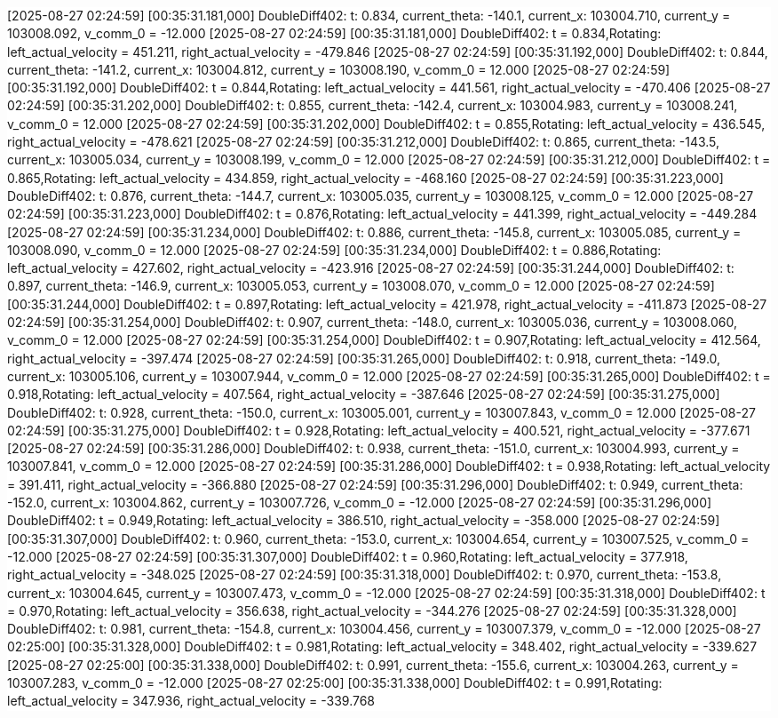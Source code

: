 [2025-08-27 02:24:59] [00:35:31.181,000] <inf> DoubleDiff402: t: 0.834, current_theta: -140.1, current_x: 103004.710, current_y = 103008.092, v_comm_0 = -12.000
[2025-08-27 02:24:59] [00:35:31.181,000] <inf> DoubleDiff402: t = 0.834,Rotating: left_actual_velocity = 451.211, right_actual_velocity = -479.846
[2025-08-27 02:24:59] [00:35:31.192,000] <inf> DoubleDiff402: t: 0.844, current_theta: -141.2, current_x: 103004.812, current_y = 103008.190, v_comm_0 = 12.000
[2025-08-27 02:24:59] [00:35:31.192,000] <inf> DoubleDiff402: t = 0.844,Rotating: left_actual_velocity = 441.561, right_actual_velocity = -470.406
[2025-08-27 02:24:59] [00:35:31.202,000] <inf> DoubleDiff402: t: 0.855, current_theta: -142.4, current_x: 103004.983, current_y = 103008.241, v_comm_0 = 12.000
[2025-08-27 02:24:59] [00:35:31.202,000] <inf> DoubleDiff402: t = 0.855,Rotating: left_actual_velocity = 436.545, right_actual_velocity = -478.621
[2025-08-27 02:24:59] [00:35:31.212,000] <inf> DoubleDiff402: t: 0.865, current_theta: -143.5, current_x: 103005.034, current_y = 103008.199, v_comm_0 = 12.000
[2025-08-27 02:24:59] [00:35:31.212,000] <inf> DoubleDiff402: t = 0.865,Rotating: left_actual_velocity = 434.859, right_actual_velocity = -468.160
[2025-08-27 02:24:59] [00:35:31.223,000] <inf> DoubleDiff402: t: 0.876, current_theta: -144.7, current_x: 103005.035, current_y = 103008.125, v_comm_0 = 12.000
[2025-08-27 02:24:59] [00:35:31.223,000] <inf> DoubleDiff402: t = 0.876,Rotating: left_actual_velocity = 441.399, right_actual_velocity = -449.284
[2025-08-27 02:24:59] [00:35:31.234,000] <inf> DoubleDiff402: t: 0.886, current_theta: -145.8, current_x: 103005.085, current_y = 103008.090, v_comm_0 = 12.000
[2025-08-27 02:24:59] [00:35:31.234,000] <inf> DoubleDiff402: t = 0.886,Rotating: left_actual_velocity = 427.602, right_actual_velocity = -423.916
[2025-08-27 02:24:59] [00:35:31.244,000] <inf> DoubleDiff402: t: 0.897, current_theta: -146.9, current_x: 103005.053, current_y = 103008.070, v_comm_0 = 12.000
[2025-08-27 02:24:59] [00:35:31.244,000] <inf> DoubleDiff402: t = 0.897,Rotating: left_actual_velocity = 421.978, right_actual_velocity = -411.873
[2025-08-27 02:24:59] [00:35:31.254,000] <inf> DoubleDiff402: t: 0.907, current_theta: -148.0, current_x: 103005.036, current_y = 103008.060, v_comm_0 = 12.000
[2025-08-27 02:24:59] [00:35:31.254,000] <inf> DoubleDiff402: t = 0.907,Rotating: left_actual_velocity = 412.564, right_actual_velocity = -397.474
[2025-08-27 02:24:59] [00:35:31.265,000] <inf> DoubleDiff402: t: 0.918, current_theta: -149.0, current_x: 103005.106, current_y = 103007.944, v_comm_0 = 12.000
[2025-08-27 02:24:59] [00:35:31.265,000] <inf> DoubleDiff402: t = 0.918,Rotating: left_actual_velocity = 407.564, right_actual_velocity = -387.646
[2025-08-27 02:24:59] [00:35:31.275,000] <inf> DoubleDiff402: t: 0.928, current_theta: -150.0, current_x: 103005.001, current_y = 103007.843, v_comm_0 = 12.000
[2025-08-27 02:24:59] [00:35:31.275,000] <inf> DoubleDiff402: t = 0.928,Rotating: left_actual_velocity = 400.521, right_actual_velocity = -377.671
[2025-08-27 02:24:59] [00:35:31.286,000] <inf> DoubleDiff402: t: 0.938, current_theta: -151.0, current_x: 103004.993, current_y = 103007.841, v_comm_0 = 12.000
[2025-08-27 02:24:59] [00:35:31.286,000] <inf> DoubleDiff402: t = 0.938,Rotating: left_actual_velocity = 391.411, right_actual_velocity = -366.880
[2025-08-27 02:24:59] [00:35:31.296,000] <inf> DoubleDiff402: t: 0.949, current_theta: -152.0, current_x: 103004.862, current_y = 103007.726, v_comm_0 = -12.000
[2025-08-27 02:24:59] [00:35:31.296,000] <inf> DoubleDiff402: t = 0.949,Rotating: left_actual_velocity = 386.510, right_actual_velocity = -358.000
[2025-08-27 02:24:59] [00:35:31.307,000] <inf> DoubleDiff402: t: 0.960, current_theta: -153.0, current_x: 103004.654, current_y = 103007.525, v_comm_0 = -12.000
[2025-08-27 02:24:59] [00:35:31.307,000] <inf> DoubleDiff402: t = 0.960,Rotating: left_actual_velocity = 377.918, right_actual_velocity = -348.025
[2025-08-27 02:24:59] [00:35:31.318,000] <inf> DoubleDiff402: t: 0.970, current_theta: -153.8, current_x: 103004.645, current_y = 103007.473, v_comm_0 = -12.000
[2025-08-27 02:24:59] [00:35:31.318,000] <inf> DoubleDiff402: t = 0.970,Rotating: left_actual_velocity = 356.638, right_actual_velocity = -344.276
[2025-08-27 02:24:59] [00:35:31.328,000] <inf> DoubleDiff402: t: 0.981, current_theta: -154.8, current_x: 103004.456, current_y = 103007.379, v_comm_0 = -12.000
[2025-08-27 02:25:00] [00:35:31.328,000] <inf> DoubleDiff402: t = 0.981,Rotating: left_actual_velocity = 348.402, right_actual_velocity = -339.627
[2025-08-27 02:25:00] [00:35:31.338,000] <inf> DoubleDiff402: t: 0.991, current_theta: -155.6, current_x: 103004.263, current_y = 103007.283, v_comm_0 = -12.000
[2025-08-27 02:25:00] [00:35:31.338,000] <inf> DoubleDiff402: t = 0.991,Rotating: left_actual_velocity = 347.936, right_actual_velocity = -339.768